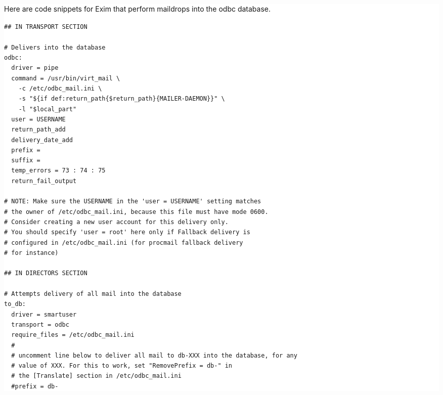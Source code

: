 Here are code snippets for Exim that perform maildrops into the odbc
database.

    ## IN TRANSPORT SECTION
    
    # Delivers into the database
    odbc:
      driver = pipe
      command = /usr/bin/virt_mail \
        -c /etc/odbc_mail.ini \
        -s "${if def:return_path{$return_path}{MAILER-DAEMON}}" \
        -l "$local_part"
      user = USERNAME
      return_path_add
      delivery_date_add
      prefix =
      suffix =
      temp_errors = 73 : 74 : 75
      return_fail_output
    
    # NOTE: Make sure the USERNAME in the 'user = USERNAME' setting matches
    # the owner of /etc/odbc_mail.ini, because this file must have mode 0600.
    # Consider creating a new user account for this delivery only.
    # You should specify 'user = root' here only if Fallback delivery is
    # configured in /etc/odbc_mail.ini (for procmail fallback delivery
    # for instance)
    
    ## IN DIRECTORS SECTION
    
    # Attempts delivery of all mail into the database
    to_db:
      driver = smartuser
      transport = odbc
      require_files = /etc/odbc_mail.ini
      #
      # uncomment line below to deliver all mail to db-XXX into the database, for any
      # value of XXX. For this to work, set "RemovePrefix = db-" in
      # the [Translate] section in /etc/odbc_mail.ini
      #prefix = db-